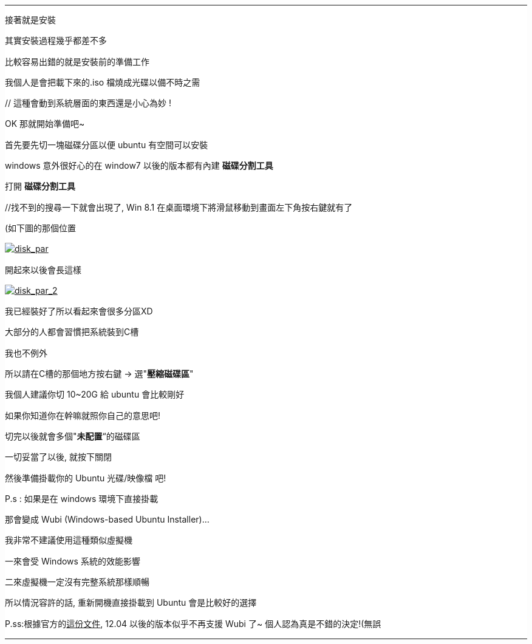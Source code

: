 --------

接著就是安裝

其實安裝過程幾乎都差不多

比較容易出錯的就是安裝前的準備工作

我個人是會把載下來的.iso 檔燒成光碟以備不時之需

// 這種會動到系統層面的東西還是小心為妙 !

OK 那就開始準備吧~

首先要先切一塊磁碟分區以便 ubuntu 有空間可以安裝

windows 意外很好心的在 window7 以後的版本都有內建 **磁碟分割工具**

打開 **磁碟分割工具**

//找不到的搜尋一下就會出現了, Win 8.1 在桌面環境下將滑鼠移動到畫面左下角按右鍵就有了

(如下圖的那個位置

<a title="Flickr 上 kevin_boy3110 的 disk_par" href="https://www.flickr.com/photos/71353772@N04/14070853693/"><img src="https://farm8.staticflickr.com/7354/14070853693_9e0bb38bd5.jpg" alt="disk_par" width="256" height="443" /></a>

開起來以後會長這樣

<a title="Flickr 上 kevin_boy3110 的 disk_par_2" href="https://www.flickr.com/photos/71353772@N04/14070882913/"><img src="https://farm8.staticflickr.com/7314/14070882913_6f60867234.jpg" alt="disk_par_2" width="730" height="410" /></a>

我已經裝好了所以看起來會很多分區XD

大部分的人都會習慣把系統裝到C槽

我也不例外

所以請在C槽的那個地方按右鍵 -> 選"**壓縮磁碟區**"

我個人建議你切 10~20G 給 ubuntu 會比較剛好

如果你知道你在幹嘛就照你自己的意思吧!

切完以後就會多個"**未配置**&#8220;的磁碟區

一切妥當了以後, 就按下關閉

然後準備掛載你的 Ubuntu 光碟/映像檔 吧!

P.s : 如果是在 windows 環境下直接掛載

那會變成 Wubi (Windows-based Ubuntu Installer)&#8230;

我非常不建議使用這種類似虛擬機

一來會受 Windows 系統的效能影響

二來虛擬機一定沒有完整系統那樣順暢

所以情況容許的話, 重新開機直接掛載到 Ubuntu 會是比較好的選擇

P.ss:根據官方的<a href="http://wiki.ubuntu-tw.org/index.php?title=Wubi">這份文件</a>, 12.04 以後的版本似乎不再支援 Wubi 了~ 個人認為真是不錯的決定!(無誤

--------
